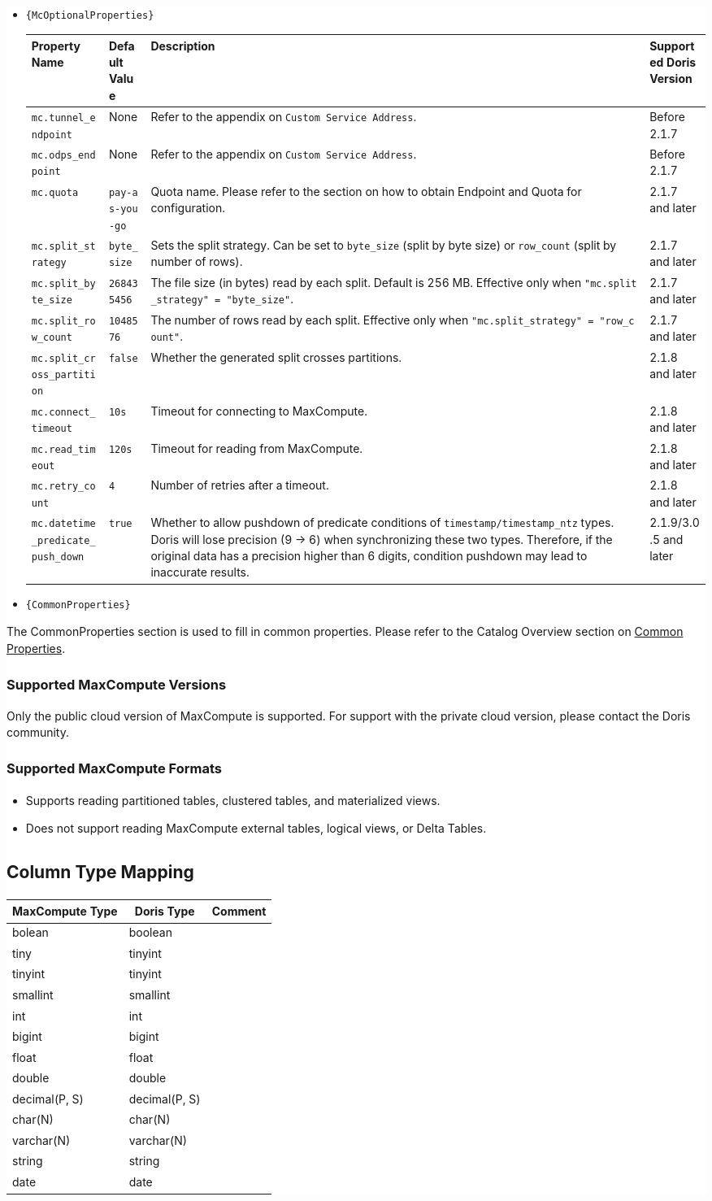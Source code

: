 * `{McOptionalProperties}`

  | Property Name              | Default Value   | Description                                                                 | Supported Doris Version |
  | -------------------------- | --------------- | --------------------------------------------------------------------------- | ----------------------- |
  | `mc.tunnel_endpoint`        | None            | Refer to the appendix on `Custom Service Address`.                          | Before 2.1.7            |
  | `mc.odps_endpoint`          | None            | Refer to the appendix on `Custom Service Address`.                          | Before 2.1.7            |
  | `mc.quota`                  | `pay-as-you-go` | Quota name. Please refer to the section on how to obtain Endpoint and Quota for configuration. | 2.1.7 and later         |
  | `mc.split_strategy`         | `byte_size`     | Sets the split strategy. Can be set to `byte_size` (split by byte size) or `row_count` (split by number of rows). | 2.1.7 and later         |
  | `mc.split_byte_size`        | `268435456`     | The file size (in bytes) read by each split. Default is 256 MB. Effective only when `"mc.split_strategy" = "byte_size"`. | 2.1.7 and later         |
  | `mc.split_row_count`        | `1048576`       | The number of rows read by each split. Effective only when `"mc.split_strategy" = "row_count"`. | 2.1.7 and later         |
  | `mc.split_cross_partition`  | `false`         | Whether the generated split crosses partitions.                             | 2.1.8 and later         |
  | `mc.connect_timeout`        | `10s`           | Timeout for connecting to MaxCompute.                                       | 2.1.8 and later         |
  | `mc.read_timeout`           | `120s`          | Timeout for reading from MaxCompute.                                        | 2.1.8 and later         |
  | `mc.retry_count`            | `4`             | Number of retries after a timeout.                                          | 2.1.8 and later         |
  | `mc.datetime_predicate_push_down` | `true`  | Whether to allow pushdown of predicate conditions of `timestamp/timestamp_ntz` types. Doris will lose precision (9 -> 6) when synchronizing these two types. Therefore, if the original data has a precision higher than 6 digits, condition pushdown may lead to inaccurate results. | 2.1.9/3.0.5 and later  |
  
* `{CommonProperties}`

The CommonProperties section is used to fill in common properties. Please refer to the Catalog Overview section on [Common Properties](../catalog-overview.md).

### Supported MaxCompute Versions

Only the public cloud version of MaxCompute is supported. For support with the private cloud version, please contact the Doris community.

### Supported MaxCompute Formats

* Supports reading partitioned tables, clustered tables, and materialized views.

* Does not support reading MaxCompute external tables, logical views, or Delta Tables.

## Column Type Mapping

| MaxCompute Type  | Doris Type    | Comment                                                                      |
| ---------------- | ------------- | ---------------------------------------------------------------------------- |
| bolean           | boolean       |                                                                              |
| tiny             | tinyint       |                                                                              |
| tinyint          | tinyint       |                                                                              |
| smallint         | smallint      |                                                                              |
| int              | int           |                                                                              |
| bigint           | bigint        |                                                                              |
| float            | float         |                                                                              |
| double           | double        |                                                                              |
| decimal(P, S)    | decimal(P, S) |                                                                              |
| char(N)          | char(N)       |                                                                              |
| varchar(N)       | varchar(N)    |                                                                              |
| string           | string        |                                                                              |
| date             | date          |                                                                              |